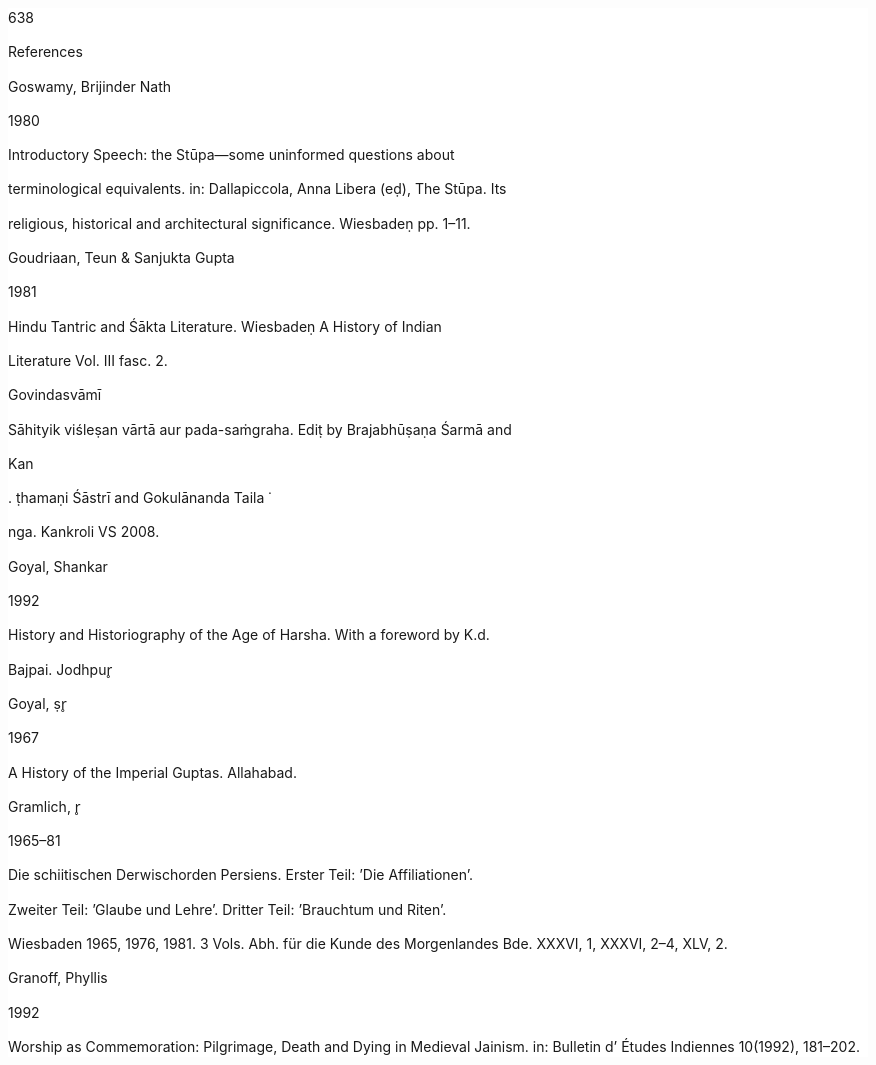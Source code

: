 
638

References

Goswamy, Brijinder Nath

1980

Introductory Speech: the Stūpa—some uninformed questions about

terminological equivalents. in: Dallapiccola, Anna Libera \(eḍ\), The Stūpa. Its

religious, historical and architectural significance. Wiesbadeṇ pp. 1–11. 

Goudriaan, Teun & Sanjukta Gupta

1981

Hindu Tantric and Śākta Literature. Wiesbadeṇ A History of Indian

Literature Vol. III fasc. 2. 

Govindasvāmī

Sāhityik viśleṣan vārtā aur pada-saṁgraha. Ediṭ by Brajabhūṣaṇa Śarmā and

Kan

. ṭhamaṇi Śāstrī and Gokulānanda Taila ˙

nga. Kankroli VS 2008. 

Goyal, Shankar

1992

History and Historiography of the Age of Harsha. With a foreword by K.d. 

Bajpai. Jodhpur̥ 

Goyal, ṣr̥ 

1967

A History of the Imperial Guptas. Allahabad. 

Gramlich, r̥ 

1965–81

Die schiitischen Derwischorden Persiens. Erster Teil: ’Die Affiliationen’. 

Zweiter Teil: ’Glaube und Lehre’. Dritter Teil: ’Brauchtum und Riten’. 

Wiesbaden 1965, 1976, 1981. 3 Vols. Abh. für die Kunde des Morgenlandes Bde. XXXVI, 1, XXXVI, 2–4, XLV, 2. 

Granoff, Phyllis

1992

Worship as Commemoration: Pilgrimage, Death and Dying in Medieval Jainism. in: Bulletin d’ Études Indiennes 10\(1992\), 181–202. 
